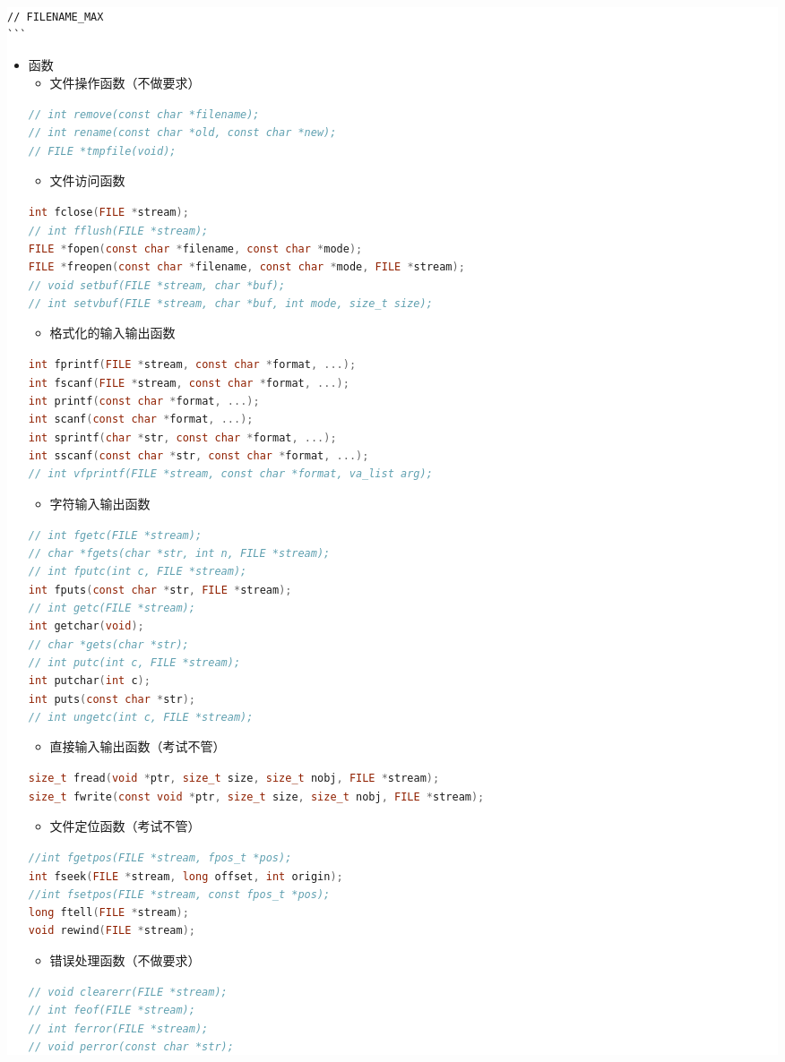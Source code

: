     // FILENAME_MAX
    ```
-   函数
    -   文件操作函数（不做要求）
    ```c
    // int remove(const char *filename);
    // int rename(const char *old, const char *new);
    // FILE *tmpfile(void);
    ```
    -   文件访问函数
    ```c
    int fclose(FILE *stream);
    // int fflush(FILE *stream);
    FILE *fopen(const char *filename, const char *mode);
    FILE *freopen(const char *filename, const char *mode, FILE *stream);
    // void setbuf(FILE *stream, char *buf);
    // int setvbuf(FILE *stream, char *buf, int mode, size_t size);
    ```
    -   格式化的输入输出函数
    ```c
    int fprintf(FILE *stream, const char *format, ...);
    int fscanf(FILE *stream, const char *format, ...);
    int printf(const char *format, ...);
    int scanf(const char *format, ...);
    int sprintf(char *str, const char *format, ...);
    int sscanf(const char *str, const char *format, ...);
    // int vfprintf(FILE *stream, const char *format, va_list arg);
    ```
    -   字符输入输出函数
    ```c
    // int fgetc(FILE *stream);
    // char *fgets(char *str, int n, FILE *stream);
    // int fputc(int c, FILE *stream);
    int fputs(const char *str, FILE *stream);
    // int getc(FILE *stream);
    int getchar(void);
    // char *gets(char *str);
    // int putc(int c, FILE *stream);
    int putchar(int c);
    int puts(const char *str);
    // int ungetc(int c, FILE *stream);
    ```
    -   直接输入输出函数（考试不管）
    ```c
    size_t fread(void *ptr, size_t size, size_t nobj, FILE *stream);
    size_t fwrite(const void *ptr, size_t size, size_t nobj, FILE *stream);
    ```
    -   文件定位函数（考试不管）
    ```c
    //int fgetpos(FILE *stream, fpos_t *pos);
    int fseek(FILE *stream, long offset, int origin);
    //int fsetpos(FILE *stream, const fpos_t *pos);
    long ftell(FILE *stream);
    void rewind(FILE *stream);
    ```
    -   错误处理函数（不做要求）
    ```c
    // void clearerr(FILE *stream);
    // int feof(FILE *stream);
    // int ferror(FILE *stream);
    // void perror(const char *str);
    ```

